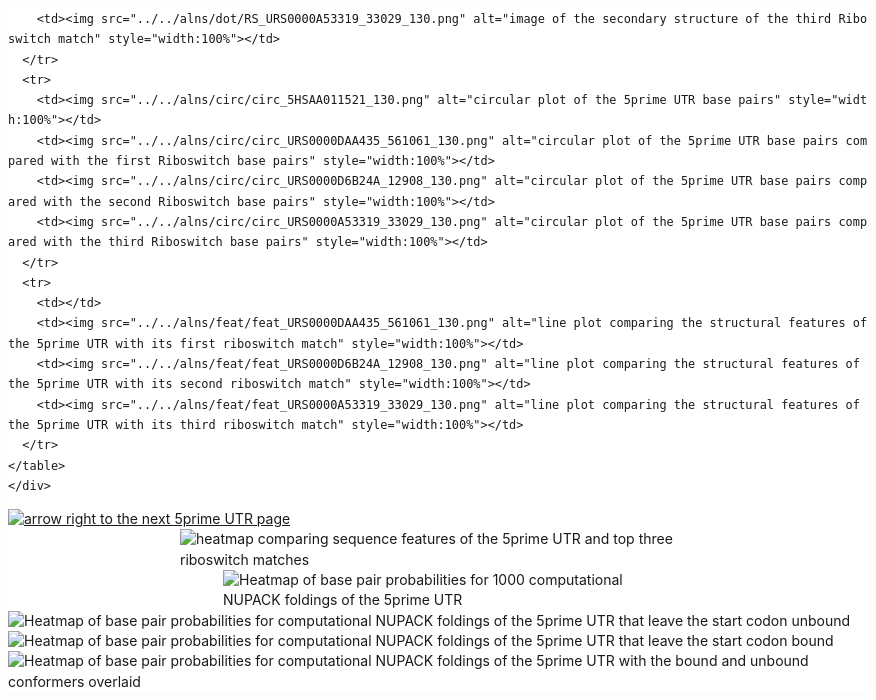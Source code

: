         <td><img src="../../alns/dot/RS_URS0000A53319_33029_130.png" alt="image of the secondary structure of the third Riboswitch match" style="width:100%"></td>
      </tr>
      <tr>
        <td><img src="../../alns/circ/circ_5HSAA011521_130.png" alt="circular plot of the 5prime UTR base pairs" style="width:100%"></td>
        <td><img src="../../alns/circ/circ_URS0000DAA435_561061_130.png" alt="circular plot of the 5prime UTR base pairs compared with the first Riboswitch base pairs" style="width:100%"></td>
        <td><img src="../../alns/circ/circ_URS0000D6B24A_12908_130.png" alt="circular plot of the 5prime UTR base pairs compared with the second Riboswitch base pairs" style="width:100%"></td>
        <td><img src="../../alns/circ/circ_URS0000A53319_33029_130.png" alt="circular plot of the 5prime UTR base pairs compared with the third Riboswitch base pairs" style="width:100%"></td>
      </tr>
      <tr>
        <td></td>
        <td><img src="../../alns/feat/feat_URS0000DAA435_561061_130.png" alt="line plot comparing the structural features of the 5prime UTR with its first riboswitch match" style="width:100%"></td>
        <td><img src="../../alns/feat/feat_URS0000D6B24A_12908_130.png" alt="line plot comparing the structural features of the 5prime UTR with its second riboswitch match" style="width:100%"></td>
        <td><img src="../../alns/feat/feat_URS0000A53319_33029_130.png" alt="line plot comparing the structural features of the 5prime UTR with its third riboswitch match" style="width:100%"></td>
      </tr>
    </table>
    </div>
  <div class="column">
    <a href="../../_mds/ADM/"><img src="../../icons/arrow_right.png" alt="arrow right to the next 5prime UTR page" style="width:100%"></a>
  </div>
</div>


<div class="row" >
    <div class="column_center">
        <img src="../../alns/feat/featcomp_130.png" alt="heatmap comparing sequence features of the 5prime UTR and top three riboswitch matches" style="width:60%; display:block; margin-left:auto; margin-right:auto;">
    </div>
</div>

<div class="row" >
    <div class="column_center">
        <img src="../../alns/bpp/bpp_130.png" alt="Heatmap of base pair probabilities for 1000 computational NUPACK foldings of the 5prime UTR" style="width:50%; display:block; margin-left:auto; margin-right:auto;">
    </div>
</div>

<div class="row" >
    <div class="column">
        <img src="../../alns/bpp/bpp_130_unbound.png" alt="Heatmap of base pair probabilities for computational NUPACK foldings of the 5prime UTR that leave the start codon unbound" style="width:100%; display:block; margin-left:auto; margin-right:auto;">
    </div>
    <div class="column">
        <img src="../../alns/bpp/bpp_130_bound.png" alt="Heatmap of base pair probabilities for computational NUPACK foldings of the 5prime UTR that leave the start codon bound" style="width:100%; display:block; margin-left:auto; margin-right:auto;">
    </div>
    <div class="column">
        <img src="../../alns/bpp/bpp_130_merge.png" alt="Heatmap of base pair probabilities for computational NUPACK foldings of the 5prime UTR with the bound and unbound conformers overlaid" style="width:100%; display:block; margin-left:auto; margin-right:auto;">
    </div>
</div>
